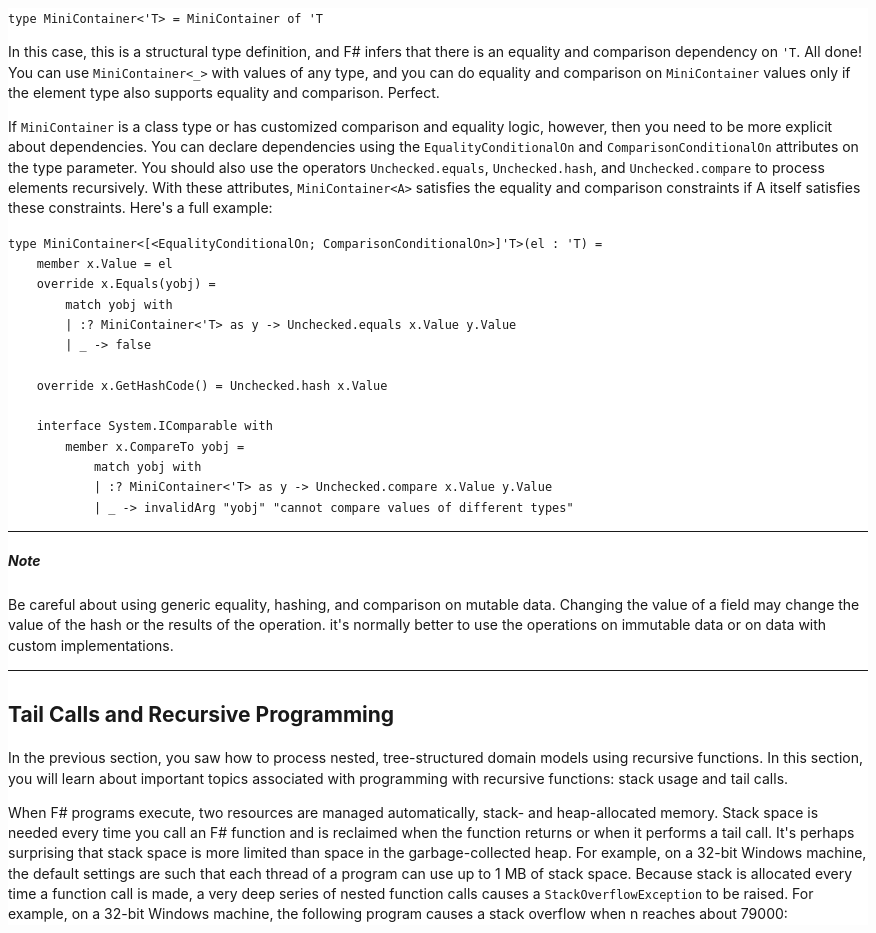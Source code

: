 ```F#
type MiniContainer<'T> = MiniContainer of 'T
```

In this case, this is a structural type definition, and F# infers that there is an equality and comparison dependency on `'T`. All done! You can use `MiniContainer<_>` with values of any type, and you can do equality and comparison on `MiniContainer` values only if the element type also supports equality and comparison. Perfect.

If `MiniContainer` is a class type or has customized comparison and equality logic, however, then you need to be more explicit about dependencies. You can declare dependencies using the `EqualityConditionalOn` and `ComparisonConditionalOn` attributes on the type parameter. You should also use the operators `Unchecked.equals`, `Unchecked.hash`, and `Unchecked.compare` to process elements recursively. With these attributes, `MiniContainer<A>` satisfies the equality and comparison constraints if A itself satisfies these constraints. Here's a full example:

```F#
type MiniContainer<[<EqualityConditionalOn; ComparisonConditionalOn>]'T>(el : 'T) =
    member x.Value = el
    override x.Equals(yobj) =
        match yobj with
        | :? MiniContainer<'T> as y -> Unchecked.equals x.Value y.Value
        | _ -> false

    override x.GetHashCode() = Unchecked.hash x.Value

    interface System.IComparable with
        member x.CompareTo yobj =
            match yobj with
            | :? MiniContainer<'T> as y -> Unchecked.compare x.Value y.Value
            | _ -> invalidArg "yobj" "cannot compare values of different types"
```

---

##### Note  

Be careful about using generic equality, hashing, and comparison on mutable data. Changing the value of a field may change the value of the hash or the results of the operation. it's normally better to use the operations on immutable data or on data with custom implementations.

---

## Tail Calls and Recursive Programming

In the previous section, you saw how to process nested, tree-structured domain models using recursive functions. In this section, you will learn about important topics associated with programming with recursive functions: stack usage and tail calls.

When F# programs execute, two resources are managed automatically, stack- and heap-allocated memory. Stack space is needed every time you call an F# function and is reclaimed when the function returns or when it performs a tail call. It's perhaps surprising that stack space is more limited than space in the garbage-collected heap. For example, on a 32-bit Windows machine, the default settings are such that each thread of a program can use up to 1 MB of stack space. Because stack is allocated every time a function call is made, a very deep series of nested function calls causes a `StackOverflowException` to be raised. For example, on a 32-bit Windows machine, the following program causes a stack overflow when n reaches about 79000:
